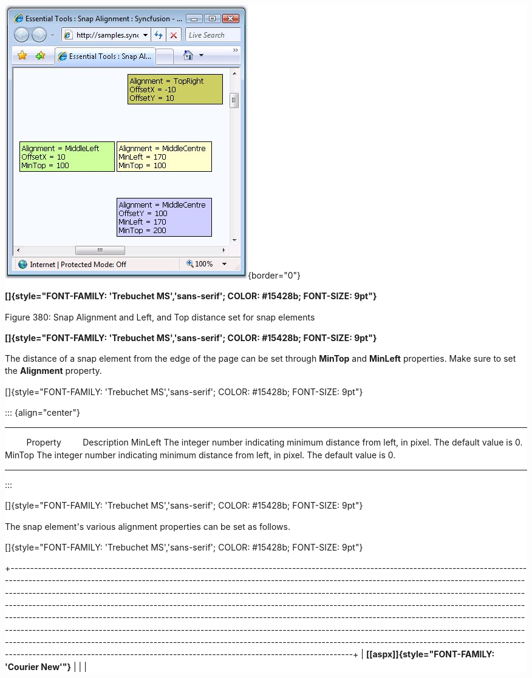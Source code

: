 ![](ImagesExt/image72_501.jpg){border="0"}

**[]{style="FONT-FAMILY: 'Trebuchet MS','sans-serif'; COLOR: #15428b; FONT-SIZE: 9pt"}** 

Figure 380: Snap Alignment and Left, and Top distance set for snap elements

**[]{style="FONT-FAMILY: 'Trebuchet MS','sans-serif'; COLOR: #15428b; FONT-SIZE: 9pt"}** 

The distance of a snap element from the edge of the page can be set through **MinTop** and **MinLeft** properties. Make sure to set the **Alignment** property.

[]{style="FONT-FAMILY: 'Trebuchet MS','sans-serif'; COLOR: #15428b; FONT-SIZE: 9pt"} 

::: {align="center"}
  --------------------------- ---------------------------------------------------------------------------------------------
           Property           Description
  MinLeft                     The integer number indicating minimum distance from left, in pixel. The default value is 0.
  MinTop                      The integer number indicating minimum distance from left, in pixel. The default value is 0.
  --------------------------- ---------------------------------------------------------------------------------------------
:::

[]{style="FONT-FAMILY: 'Trebuchet MS','sans-serif'; COLOR: #15428b; FONT-SIZE: 9pt"} 

The snap element\'s various alignment properties can be set as follows.

[]{style="FONT-FAMILY: 'Trebuchet MS','sans-serif'; COLOR: #15428b; FONT-SIZE: 9pt"} 

+-----------------------------------------------------------------------------------------------------------------------------------------------------------------------------------------------------------------------------------------------------------------------------------------------------------------------------------------------------------------------------------------------------------------------------------------------------------------------------------------------------------------------------------------------------------------------------------------------------------------------------------------------------------------------------------------------------------------------------------------------------------------------------------------------------------------------------------------------------------------------------------------------------------------------------------------------------------------------------------------------------------------------------------------------------------+
| **[\[aspx\]]{style="FONT-FAMILY: 'Courier New'"}**                                                                                                                                                                                                                                                                                                                                                                                                                                                                                                                                                                                                                                                                                                                                                                                                                                                                                                                                                                                                        |
|                                                                                                                                                                                                                                                                                                                                                                                                                                                                                                                                                                                                                                                                                                                                                                                                                                                                                                                                                                                                                                                           |